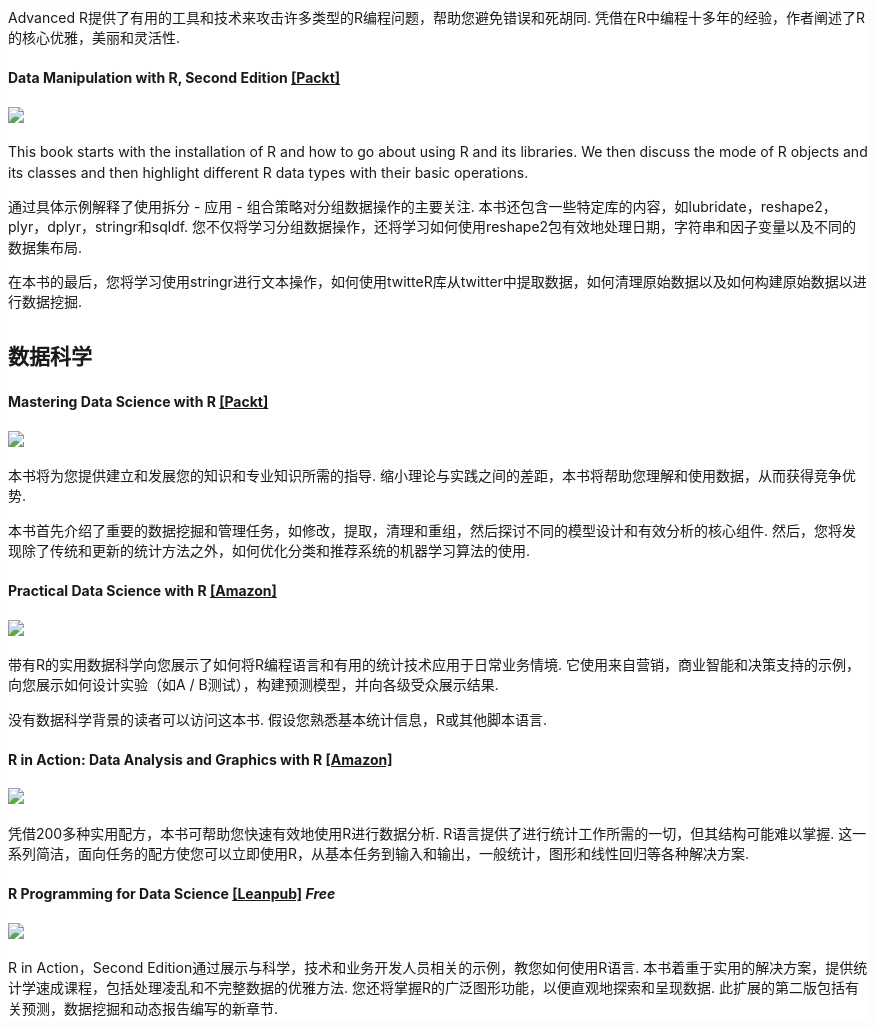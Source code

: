  Advanced R提供了有用的工具和技术来攻击许多类型的R编程问题，帮助您避免错误和死胡同.  凭借在R中编程十多年的经验，作者阐述了R的核心优雅，美丽和灵活性.

#### Data Manipulation with R, Second Edition [[Packt]](https://www.packtpub.com/big-data-and-business-intelligence/data-manipulation-r-second-edition)

<img src="http://ecx.images-amazon.com/images/I/51Jwp-z343L._SX403_BO1,204,203,200_.jpg" width="200px" />

This book starts with the installation of R and how to go about using R and its libraries. We then discuss the mode of R objects and its classes and then highlight different R data types with their basic operations.

 通过具体示例解释了使用拆分 - 应用 - 组合策略对分组数据操作的主要关注.  本书还包含一些特定库的内容，如lubridate，reshape2，plyr，dplyr，stringr和sqldf.  您不仅将学习分组数据操作，还将学习如何使用reshape2包有效地处理日期，字符串和因子变量以及不同的数据集布局.

在本书的最后，您将学习使用stringr进行文本操作，如何使用twitteR库从twitter中提取数据，如何清理原始数据以及如何构建原始数据以进行数据挖掘.

数据科学
---

#### Mastering Data Science with R [[Packt]](https://www.packtpub.com/big-data-and-business-intelligence/mastering-data-analysis-r)

<img src="https://www.packtpub.com/sites/default/files/2028OS_1981_Mastering%20Data%20Analysis%20with%20R.jpg" width="200px"/>

 本书将为您提供建立和发展您的知识和专业知识所需的指导.  缩小理论与实践之间的差距，本书将帮助您理解和使用数据，从而获得竞争优势.

 本书首先介绍了重要的数据挖掘和管理任务，如修改，提取，清理和重组，然后探讨不同的模型设计和有效分析的核心组件.  然后，您将发现除了传统和更新的统计方法之外，如何优化分类和推荐系统的机器学习算法的使用.

#### Practical Data Science with R [[Amazon]](http://www.amazon.com/Practical-Data-Science-Nina-Zumel/dp/1617291560)

<img src="http://ecx.images-amazon.com/images/I/51SklHvc%2BZL._SX397_BO1,204,203,200_.jpg" width="200px"/>

 带有R的实用数据科学向您展示了如何将R编程语言和有用的统计技术应用于日常业务情境.  它使用来自营销，商业智能和决策支持的示例，向您展示如何设计实验（如A / B测试），构建预测模型，并向各级受众展示结果.

 没有数据科学背景的读者可以访问这本书.  假设您熟悉基本统计信息，R或其他脚本语言.

#### R in Action: Data Analysis and Graphics with R [[Amazon]](http://www.amazon.com/gp/product/1617291382)

<img src="http://ecx.images-amazon.com/images/I/41cUuaLl2PL._SX396_BO1,204,203,200_.jpg" width="200px"/>

 凭借200多种实用配方，本书可帮助您快速有效地使用R进行数据分析.  R语言提供了进行统计工作所需的一切，但其结构可能难以掌握.  这一系列简洁，面向任务的配方使您可以立即使用R，从基本任务到输入和输出，一般统计，图形和线性回归等各种解决方案.

#### R Programming for Data Science [[Leanpub]](https://leanpub.com/rprogramming) *Free*

<img src="https://s3.amazonaws.com/titlepages.leanpub.com/rprogramming/large?1437358922" width="200px"/>

 R in Action，Second Edition通过展示与科学，技术和业务开发人员相关的示例，教您如何使用R语言.  本书着重于实用的解决方案，提供统计学速成课程，包括处理凌乱和不完整数据的优雅方法.  您还将掌握R的广泛图形功能，以便直观地探索和呈现数据.  此扩展的第二版包括有关预测，数据挖掘和动态报告编写的新章节.
